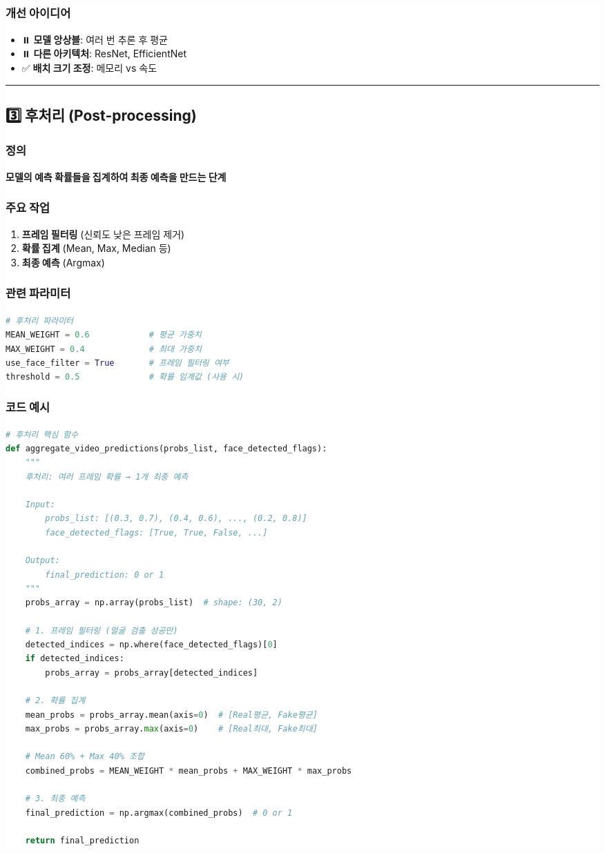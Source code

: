 ### 개선 아이디어
- ⏸️ **모델 앙상블**: 여러 번 추론 후 평균
- ⏸️ **다른 아키텍처**: ResNet, EfficientNet
- ✅ **배치 크기 조정**: 메모리 vs 속도

---

## 3️⃣ 후처리 (Post-processing)

### 정의
**모델의 예측 확률들을 집계하여 최종 예측을 만드는 단계**

### 주요 작업
1. **프레임 필터링** (신뢰도 낮은 프레임 제거)
2. **확률 집계** (Mean, Max, Median 등)
3. **최종 예측** (Argmax)

### 관련 파라미터
```python
# 후처리 파라미터
MEAN_WEIGHT = 0.6            # 평균 가중치
MAX_WEIGHT = 0.4             # 최대 가중치
use_face_filter = True       # 프레임 필터링 여부
threshold = 0.5              # 확률 임계값 (사용 시)
```

### 코드 예시
```python
# 후처리 핵심 함수
def aggregate_video_predictions(probs_list, face_detected_flags):
    """
    후처리: 여러 프레임 확률 → 1개 최종 예측
    
    Input:
        probs_list: [(0.3, 0.7), (0.4, 0.6), ..., (0.2, 0.8)]
        face_detected_flags: [True, True, False, ...]
    
    Output:
        final_prediction: 0 or 1
    """
    probs_array = np.array(probs_list)  # shape: (30, 2)
    
    # 1. 프레임 필터링 (얼굴 검출 성공만)
    detected_indices = np.where(face_detected_flags)[0]
    if detected_indices:
        probs_array = probs_array[detected_indices]
    
    # 2. 확률 집계
    mean_probs = probs_array.mean(axis=0)  # [Real평균, Fake평균]
    max_probs = probs_array.max(axis=0)    # [Real최대, Fake최대]
    
    # Mean 60% + Max 40% 조합
    combined_probs = MEAN_WEIGHT * mean_probs + MAX_WEIGHT * max_probs
    
    # 3. 최종 예측
    final_prediction = np.argmax(combined_probs)  # 0 or 1
    
    return final_prediction
```
